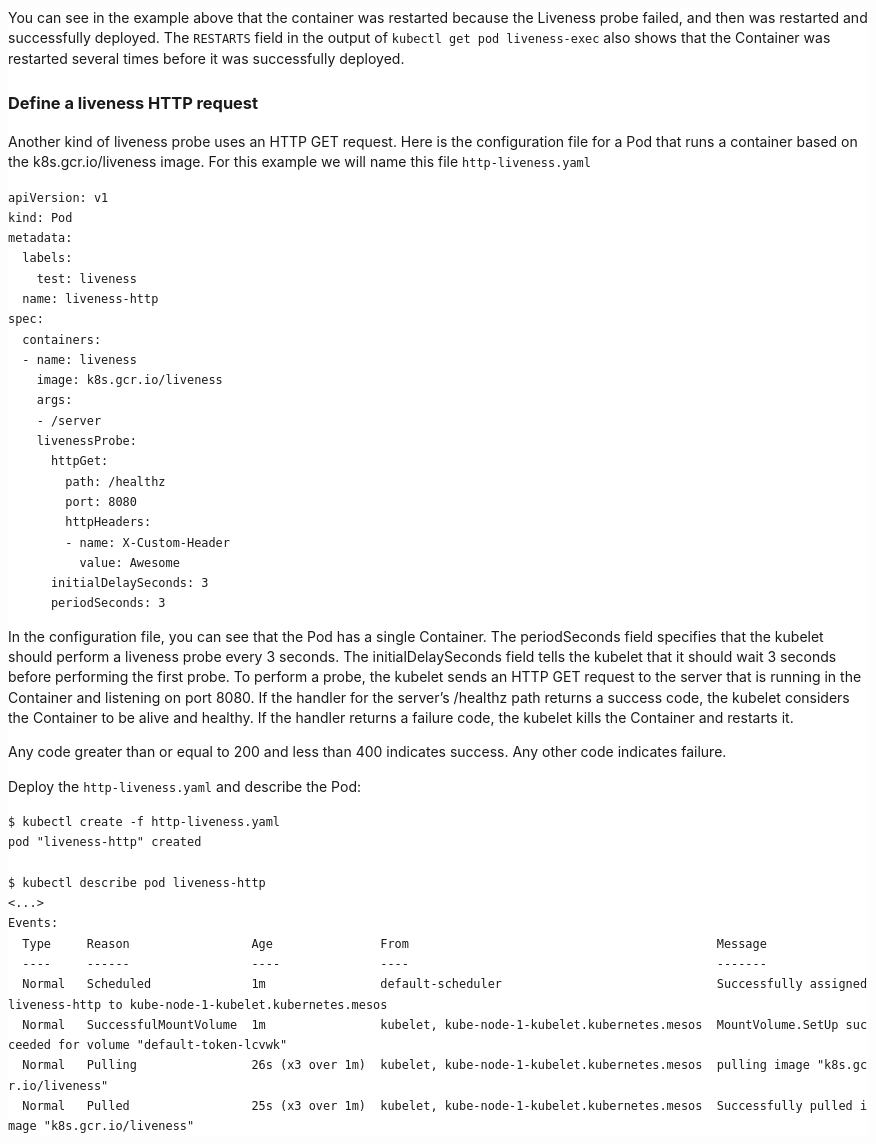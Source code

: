 You can see in the example above that the container was restarted because the Liveness probe failed, and then was restarted and successfully deployed. The `RESTARTS` field in the output of `kubectl get pod liveness-exec` also shows that the Container was restarted several times before it was successfully deployed.

### Define a liveness HTTP request
Another kind of liveness probe uses an HTTP GET request. Here is the configuration file for a Pod that runs a container based on the k8s.gcr.io/liveness image. For this example we will name this file `http-liveness.yaml`
```
apiVersion: v1
kind: Pod
metadata:
  labels:
    test: liveness
  name: liveness-http
spec:
  containers:
  - name: liveness
    image: k8s.gcr.io/liveness
    args:
    - /server
    livenessProbe:
      httpGet:
        path: /healthz
        port: 8080
        httpHeaders:
        - name: X-Custom-Header
          value: Awesome
      initialDelaySeconds: 3
      periodSeconds: 3
```

In the configuration file, you can see that the Pod has a single Container. The periodSeconds field specifies that the kubelet should perform a liveness probe every 3 seconds. The initialDelaySeconds field tells the kubelet that it should wait 3 seconds before performing the first probe. To perform a probe, the kubelet sends an HTTP GET request to the server that is running in the Container and listening on port 8080. If the handler for the server’s /healthz path returns a success code, the kubelet considers the Container to be alive and healthy. If the handler returns a failure code, the kubelet kills the Container and restarts it.

Any code greater than or equal to 200 and less than 400 indicates success. Any other code indicates failure.

Deploy the `http-liveness.yaml` and describe the Pod:
```
$ kubectl create -f http-liveness.yaml
pod "liveness-http" created

$ kubectl describe pod liveness-http
<...>
Events:
  Type     Reason                 Age               From                                           Message
  ----     ------                 ----              ----                                           -------
  Normal   Scheduled              1m                default-scheduler                              Successfully assigned liveness-http to kube-node-1-kubelet.kubernetes.mesos
  Normal   SuccessfulMountVolume  1m                kubelet, kube-node-1-kubelet.kubernetes.mesos  MountVolume.SetUp succeeded for volume "default-token-lcvwk"
  Normal   Pulling                26s (x3 over 1m)  kubelet, kube-node-1-kubelet.kubernetes.mesos  pulling image "k8s.gcr.io/liveness"
  Normal   Pulled                 25s (x3 over 1m)  kubelet, kube-node-1-kubelet.kubernetes.mesos  Successfully pulled image "k8s.gcr.io/liveness"
```